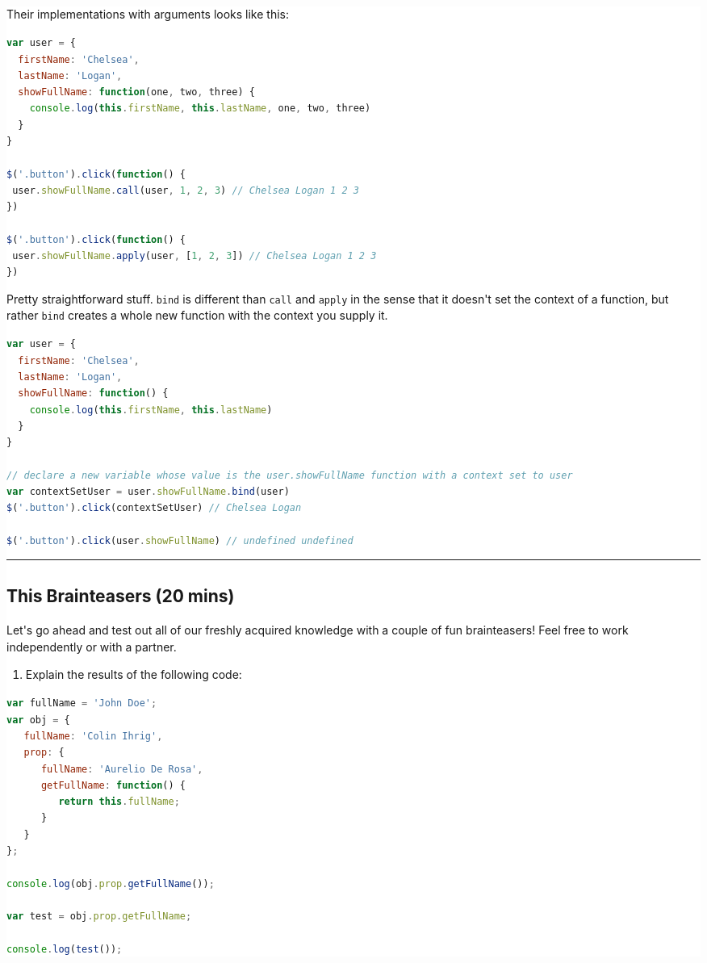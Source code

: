 Their implementations with arguments looks like this:

```js
var user = {
  firstName: 'Chelsea',
  lastName: 'Logan',
  showFullName: function(one, two, three) {
    console.log(this.firstName, this.lastName, one, two, three)
  }
}

$('.button').click(function() {
 user.showFullName.call(user, 1, 2, 3) // Chelsea Logan 1 2 3
})

$('.button').click(function() {
 user.showFullName.apply(user, [1, 2, 3]) // Chelsea Logan 1 2 3
})
```

Pretty straightforward stuff. `bind` is different than `call` and `apply` in the sense that it doesn't set the context of a function, but rather `bind` creates a whole new function with the context you supply it.

```js
var user = {
  firstName: 'Chelsea',
  lastName: 'Logan',
  showFullName: function() {
    console.log(this.firstName, this.lastName)
  }
}

// declare a new variable whose value is the user.showFullName function with a context set to user
var contextSetUser = user.showFullName.bind(user)
$('.button').click(contextSetUser) // Chelsea Logan

$('.button').click(user.showFullName) // undefined undefined
```

---

<a name = "lab3"></a>
## This Brainteasers (20 mins)

Let's go ahead and test out all of our freshly acquired knowledge with a couple of fun brainteasers! Feel free to work independently or with a partner.

1. Explain the results of the following code:

```js
var fullName = 'John Doe';
var obj = {
   fullName: 'Colin Ihrig',
   prop: {
      fullName: 'Aurelio De Rosa',
      getFullName: function() {
         return this.fullName;
      }
   }
};

console.log(obj.prop.getFullName());

var test = obj.prop.getFullName;

console.log(test());
```